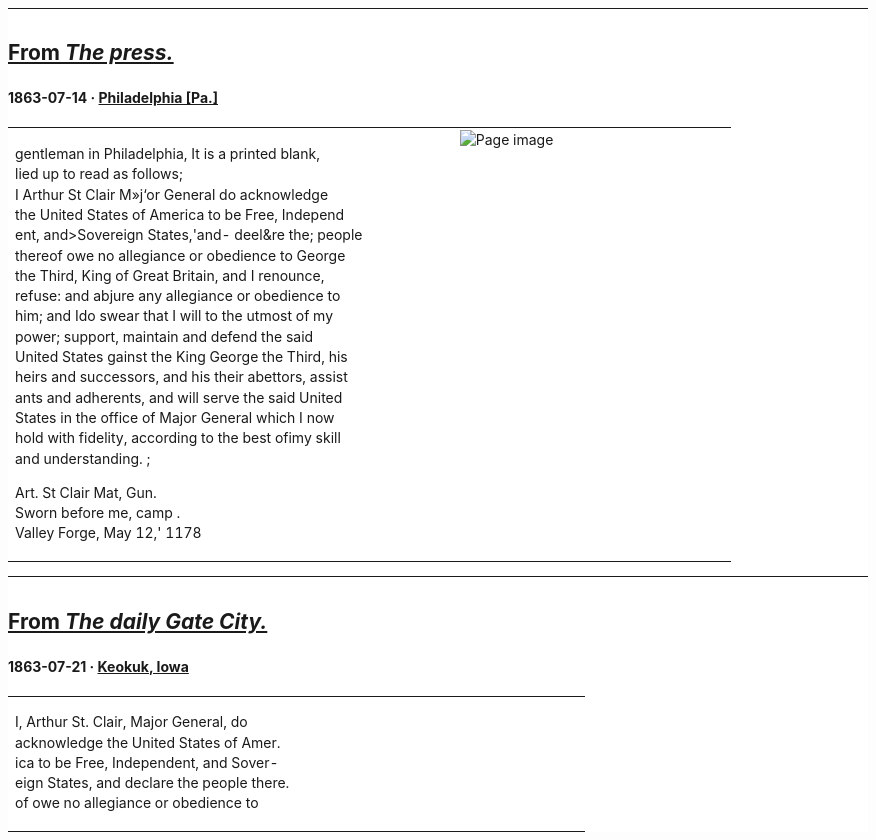 </td>
</tr></table>

---

## [From _The press._](https://panewsarchive.psu.edu/lccn/sn84026296/1863-07-14/ed-1/seq-2/)

#### 1863-07-14 &middot; [Philadelphia [Pa.]](http://dbpedia.org/resource/Philadelphia)

<table style="width: 100%;"><tr><td style="width: 50%">

  
gentleman in Philadelphia, It is a printed blank,  
lied up to read as follows;  
I Arthur St Clair M»j‘or General do acknowledge  
the United States of America to be Free, Independ­  
ent, and&gt;Sovereign States,&#x27;and- deel&amp;re the; people  
thereof owe no allegiance or obedience to George  
the Third, King of Great Britain, and I renounce,  
refuse: and abjure any allegiance or obedience to  
him; and Ido swear that I will to the utmost of my  
power; support, maintain and defend the said  
United States gainst the King George the Third, his  
heirs and successors, and his their abettors, assist­  
ants and adherents, and will serve the said United  
States in the office of Major General which I now  
hold with fidelity, according to the best ofimy skill  
and understanding. ;  
  
Art. St Clair Mat, Gun.  
Sworn before me, camp .  
Valley Forge, May 12,&#x27; 1178
</td><td style="width: 50%; max-height: 75%; margin: auto; display: block;">
<img alt="Page image" src="https://panewsarchive.psu.edu/iiif/batch_pst_fulgora_ver01%2Fdata%2Fsn84026296%2F000002833%2F1863071401%2F0046.jp2/pct:71.92045454545455,61.095628415300546,10.204545454545455,5.136612021857924/!600,600/0/default.jpg"/>
</td>
</tr></table>

---

## [From _The daily Gate City._](https://www.loc.gov/resource/sn83025182/1863-07-21/ed-1/?sp=2)

#### 1863-07-21 &middot; [Keokuk, Iowa](http://dbpedia.org/resource/Keokuk%2C_Iowa)

<table style="width: 100%;"><tr><td style="width: 50%">

  
I, Arthur St. Clair, Major General, do  
acknowledge the United States of Amer.­  
ica to be Free, Independent, and Sover-­  
eign States, and declare the people there.­  
of owe no allegiance or obedience to  
  